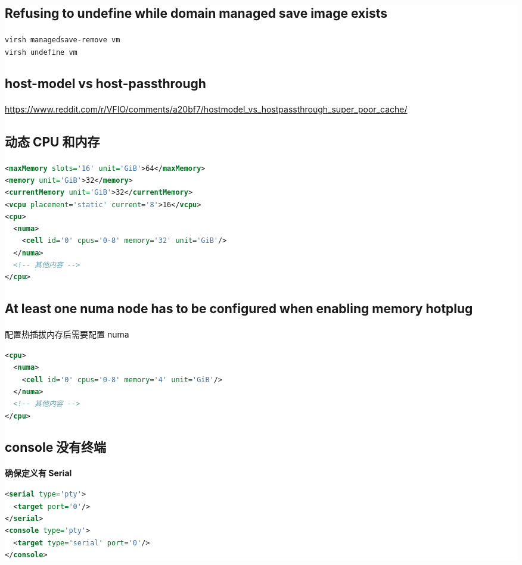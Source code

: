 ## Refusing to undefine while domain managed save image exists

```bash
virsh managedsave-remove vm
virsh undefine vm
```

## host-model vs host-passthrough

https://www.reddit.com/r/VFIO/comments/a20bf7/hostmodel_vs_hostpassthrough_super_poor_cache/

## 动态 CPU 和内存

```xml
<maxMemory slots='16' unit='GiB'>64</maxMemory>
<memory unit='GiB'>32</memory>
<currentMemory unit='GiB'>32</currentMemory>
<vcpu placement='static' current='8'>16</vcpu>
<cpu>
  <numa>
    <cell id='0' cpus='0-8' memory='32' unit='GiB'/>
  </numa>
  <!-- 其他内容 -->
</cpu>
```

## At least one numa node has to be configured when enabling memory hotplug

配置热插拔内存后需要配置 numa

```xml
<cpu>
  <numa>
    <cell id='0' cpus='0-8' memory='4' unit='GiB'/>
  </numa>
  <!-- 其他内容 -->
</cpu>
```

## console 没有终端

**确保定义有 Serial**

```xml
<serial type='pty'>
  <target port='0'/>
</serial>
<console type='pty'>
  <target type='serial' port='0'/>
</console>
```
